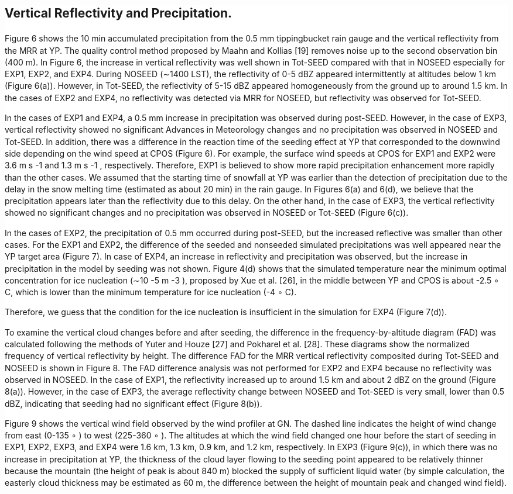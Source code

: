 ## Vertical Reflectivity and Precipitation.

Figure 6 shows the 10 min accumulated precipitation from the 0.5 mm tippingbucket rain gauge and the vertical reflectivity from the MRR at YP. The quality control method proposed by Maahn and Kollias [19] removes noise up to the second observation bin (400 m). In Figure 6, the increase in vertical reflectivity was well shown in Tot-SEED compared with that in NOSEED especially for EXP1, EXP2, and EXP4. During NOSEED (∼1400 LST), the reflectivity of 0-5 dBZ appeared intermittently at altitudes below 1 km (Figure 6(a)). However, in Tot-SEED, the reflectivity of 5-15 dBZ appeared homogeneously from the ground up to around 1.5 km. In the cases of EXP2 and EXP4, no reflectivity was detected via MRR for NOSEED, but reflectivity was observed for Tot-SEED.

In the cases of EXP1 and EXP4, a 0.5 mm increase in precipitation was observed during post-SEED. However, in the case of EXP3, vertical reflectivity showed no significant Advances in Meteorology changes and no precipitation was observed in NOSEED and Tot-SEED. In addition, there was a difference in the reaction time of the seeding effect at YP that corresponded to the downwind side depending on the wind speed at CPOS (Figure 6). For example, the surface wind speeds at CPOS for EXP1 and EXP2 were 3.6 m s -1 and 1.3 m s -1 , respectively. Therefore, EXP1 is believed to show more rapid precipitation enhancement more rapidly than the other cases. We assumed that the starting time of snowfall at YP was earlier than the detection of precipitation due to the delay in the snow melting time (estimated as about 20 min) in the rain gauge. In Figures 6(a) and 6(d), we believe that the precipitation appears later than the reflectivity due to this delay. On the other hand, in the case of EXP3, the vertical reflectivity showed no significant changes and no precipitation was observed in NOSEED or Tot-SEED (Figure 6(c)).

In the cases of EXP2, the precipitation of 0.5 mm occurred during post-SEED, but the increased reflective was smaller than other cases. For the EXP1 and EXP2, the difference of the seeded and nonseeded simulated precipitations was well appeared near the YP target area (Figure 7). In case of EXP4, an increase in reflectivity and precipitation was observed, but the increase in precipitation in the model by seeding was not shown. Figure 4(d) shows that the simulated temperature near the minimum optimal concentration for ice nucleation (∼10 -5 m -3 ), proposed by Xue et al. [26], in the middle between YP and CPOS is about -2.5 ∘ C, which is lower than the minimum temperature for ice nucleation (-4 ∘ C).

Therefore, we guess that the condition for the ice nucleation is insufficient in the simulation for EXP4 (Figure 7(d)).

To examine the vertical cloud changes before and after seeding, the difference in the frequency-by-altitude diagram (FAD) was calculated following the methods of Yuter and Houze [27] and Pokharel et al. [28]. These diagrams show the normalized frequency of vertical reflectivity by height. The difference FAD for the MRR vertical reflectivity composited during Tot-SEED and NOSEED is shown in Figure 8. The FAD difference analysis was not performed for EXP2 and EXP4 because no reflectivity was observed in NOSEED. In the case of EXP1, the reflectivity increased up to around 1.5 km and about 2 dBZ on the ground (Figure 8(a)). However, in the case of EXP3, the average reflectivity change between NOSEED and Tot-SEED is very small, lower than 0.5 dBZ, indicating that seeding had no significant effect (Figure 8(b)).

Figure 9 shows the vertical wind field observed by the wind profiler at GN. The dashed line indicates the height of wind change from east (0-135 ∘ ) to west (225-360 ∘ ). The altitudes at which the wind field changed one hour before the start of seeding in EXP1, EXP2, EXP3, and EXP4 were 1.6 km, 1.3 km, 0.9 km, and 1.2 km, respectively. In EXP3 (Figure 9(c)), in which there was no increase in precipitation at YP, the thickness of the cloud layer flowing to the seeding point appeared to be relatively thinner because the mountain (the height of peak is about 840 m) blocked the supply of sufficient liquid water (by simple calculation, the easterly cloud thickness may be estimated as 60 m, the difference between the height of mountain peak and changed wind field).
